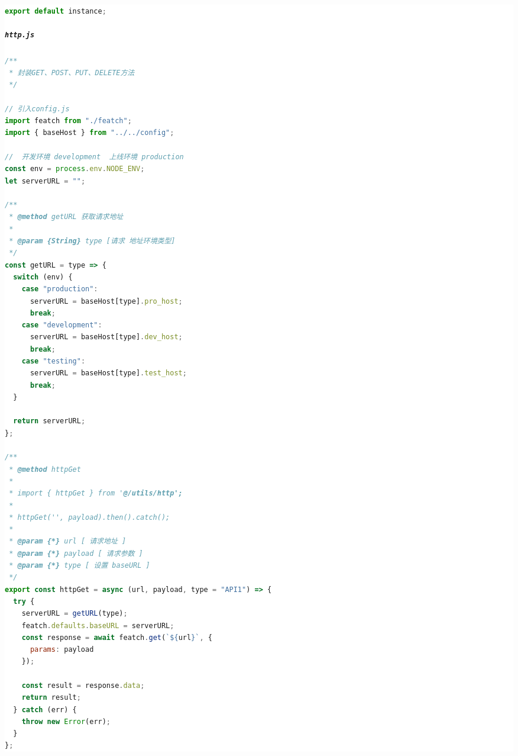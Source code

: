```js
export default instance;
```

##### `http.js`

```js
/**
 * 封装GET、POST、PUT、DELETE方法
 */

// 引入config.js
import featch from "./featch";
import { baseHost } from "../../config";

//  开发环境 development  上线环境 production
const env = process.env.NODE_ENV;
let serverURL = "";

/**
 * @method getURL 获取请求地址
 *
 * @param {String} type [请求 地址环境类型]
 */
const getURL = type => {
  switch (env) {
    case "production":
      serverURL = baseHost[type].pro_host;
      break;
    case "development":
      serverURL = baseHost[type].dev_host;
      break;
    case "testing":
      serverURL = baseHost[type].test_host;
      break;
  }

  return serverURL;
};

/**
 * @method httpGet
 *
 * import { httpGet } from '@/utils/http';
 *
 * httpGet('', payload).then().catch();
 *
 * @param {*} url [ 请求地址 ]
 * @param {*} payload [ 请求参数 ]
 * @param {*} type [ 设置 baseURL ]
 */
export const httpGet = async (url, payload, type = "API1") => {
  try {
    serverURL = getURL(type);
    featch.defaults.baseURL = serverURL;
    const response = await featch.get(`${url}`, {
      params: payload
    });

    const result = response.data;
    return result;
  } catch (err) {
    throw new Error(err);
  }
};
```